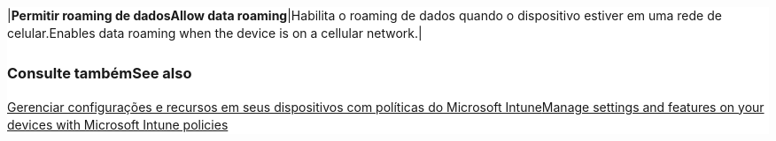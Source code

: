 |<span data-ttu-id="ba2e1-211">**Permitir roaming de dados**</span><span class="sxs-lookup"><span data-stu-id="ba2e1-211">**Allow data roaming**</span></span>|<span data-ttu-id="ba2e1-212">Habilita o roaming de dados quando o dispositivo estiver em uma rede de celular.</span><span class="sxs-lookup"><span data-stu-id="ba2e1-212">Enables data roaming when the device is on a cellular network.</span></span>|



### <span data-ttu-id="ba2e1-213">Consulte também</span><span class="sxs-lookup"><span data-stu-id="ba2e1-213">See also</span></span>
<a id="see-also" class="xliff"></a>
[<span data-ttu-id="ba2e1-214">Gerenciar configurações e recursos em seus dispositivos com políticas do Microsoft Intune</span><span class="sxs-lookup"><span data-stu-id="ba2e1-214">Manage settings and features on your devices with Microsoft Intune policies</span></span>](manage-settings-and-features-on-your-devices-with-microsoft-intune-policies.md)
